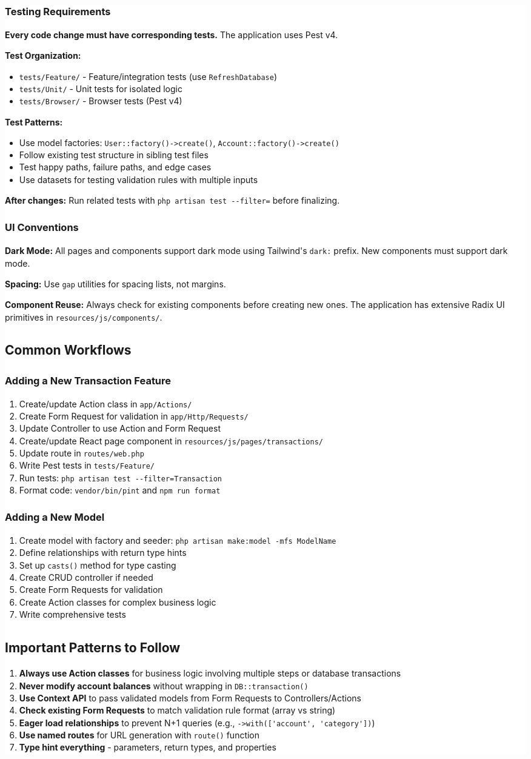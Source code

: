 ### Testing Requirements

**Every code change must have corresponding tests.** The application uses Pest v4.

**Test Organization:**
- `tests/Feature/` - Feature/integration tests (use `RefreshDatabase`)
- `tests/Unit/` - Unit tests for isolated logic
- `tests/Browser/` - Browser tests (Pest v4)

**Test Patterns:**
- Use model factories: `User::factory()->create()`, `Account::factory()->create()`
- Follow existing test structure in sibling test files
- Test happy paths, failure paths, and edge cases
- Use datasets for testing validation rules with multiple inputs

**After changes:** Run related tests with `php artisan test --filter=` before finalizing.

### UI Conventions

**Dark Mode:** All pages and components support dark mode using Tailwind's `dark:` prefix. New components must support dark mode.

**Spacing:** Use `gap` utilities for spacing lists, not margins.

**Component Reuse:** Always check for existing components before creating new ones. The application has extensive Radix UI primitives in `resources/js/components/`.

## Common Workflows

### Adding a New Transaction Feature

1. Create/update Action class in `app/Actions/`
2. Create Form Request for validation in `app/Http/Requests/`
3. Update Controller to use Action and Form Request
4. Create/update React page component in `resources/js/pages/transactions/`
5. Update route in `routes/web.php`
6. Write Pest tests in `tests/Feature/`
7. Run tests: `php artisan test --filter=Transaction`
8. Format code: `vendor/bin/pint` and `npm run format`

### Adding a New Model

1. Create model with factory and seeder: `php artisan make:model -mfs ModelName`
2. Define relationships with return type hints
3. Set up `casts()` method for type casting
4. Create CRUD controller if needed
5. Create Form Requests for validation
6. Create Action classes for complex business logic
7. Write comprehensive tests

## Important Patterns to Follow

1. **Always use Action classes** for business logic involving multiple steps or database transactions
2. **Never modify account balances** without wrapping in `DB::transaction()`
3. **Use Context API** to pass validated models from Form Requests to Controllers/Actions
4. **Check existing Form Requests** to match validation rule format (array vs string)
5. **Eager load relationships** to prevent N+1 queries (e.g., `->with(['account', 'category'])`)
6. **Use named routes** for URL generation with `route()` function
7. **Type hint everything** - parameters, return types, and properties
